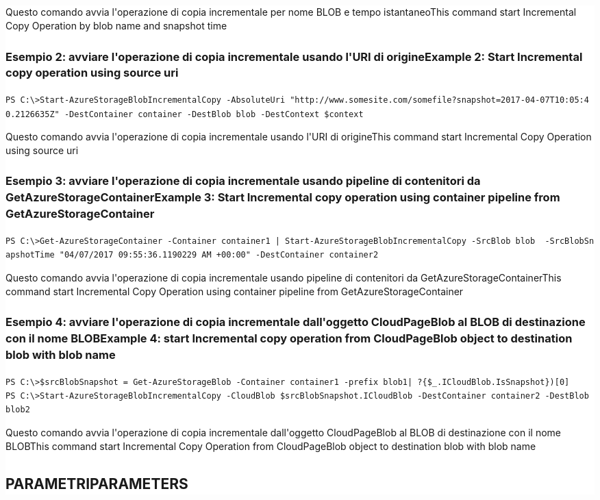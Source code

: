 <span data-ttu-id="95f1e-115">Questo comando avvia l'operazione di copia incrementale per nome BLOB e tempo istantaneo</span><span class="sxs-lookup"><span data-stu-id="95f1e-115">This command start Incremental Copy Operation by blob name and snapshot time</span></span>

### <span data-ttu-id="95f1e-116">Esempio 2: avviare l'operazione di copia incrementale usando l'URI di origine</span><span class="sxs-lookup"><span data-stu-id="95f1e-116">Example 2: Start Incremental copy operation using source uri</span></span>
```
PS C:\>Start-AzureStorageBlobIncrementalCopy -AbsoluteUri "http://www.somesite.com/somefile?snapshot=2017-04-07T10:05:40.2126635Z" -DestContainer container -DestBlob blob -DestContext $context
```

<span data-ttu-id="95f1e-117">Questo comando avvia l'operazione di copia incrementale usando l'URI di origine</span><span class="sxs-lookup"><span data-stu-id="95f1e-117">This command start Incremental Copy Operation using source uri</span></span>

### <span data-ttu-id="95f1e-118">Esempio 3: avviare l'operazione di copia incrementale usando pipeline di contenitori da GetAzureStorageContainer</span><span class="sxs-lookup"><span data-stu-id="95f1e-118">Example 3:  Start Incremental copy operation using container pipeline from GetAzureStorageContainer</span></span>
```
PS C:\>Get-AzureStorageContainer -Container container1 | Start-AzureStorageBlobIncrementalCopy -SrcBlob blob  -SrcBlobSnapshotTime "04/07/2017 09:55:36.1190229 AM +00:00" -DestContainer container2
```

<span data-ttu-id="95f1e-119">Questo comando avvia l'operazione di copia incrementale usando pipeline di contenitori da GetAzureStorageContainer</span><span class="sxs-lookup"><span data-stu-id="95f1e-119">This command start Incremental Copy Operation using container pipeline from GetAzureStorageContainer</span></span>

### <span data-ttu-id="95f1e-120">Esempio 4: avviare l'operazione di copia incrementale dall'oggetto CloudPageBlob al BLOB di destinazione con il nome BLOB</span><span class="sxs-lookup"><span data-stu-id="95f1e-120">Example 4:  start Incremental copy operation from CloudPageBlob object to destination blob with blob name</span></span>
```
PS C:\>$srcBlobSnapshot = Get-AzureStorageBlob -Container container1 -prefix blob1| ?{$_.ICloudBlob.IsSnapshot})[0]
PS C:\>Start-AzureStorageBlobIncrementalCopy -CloudBlob $srcBlobSnapshot.ICloudBlob -DestContainer container2 -DestBlob blob2
```

<span data-ttu-id="95f1e-121">Questo comando avvia l'operazione di copia incrementale dall'oggetto CloudPageBlob al BLOB di destinazione con il nome BLOB</span><span class="sxs-lookup"><span data-stu-id="95f1e-121">This command start Incremental Copy Operation from CloudPageBlob object to destination blob with blob name</span></span>

## <span data-ttu-id="95f1e-122">PARAMETRI</span><span class="sxs-lookup"><span data-stu-id="95f1e-122">PARAMETERS</span></span>
